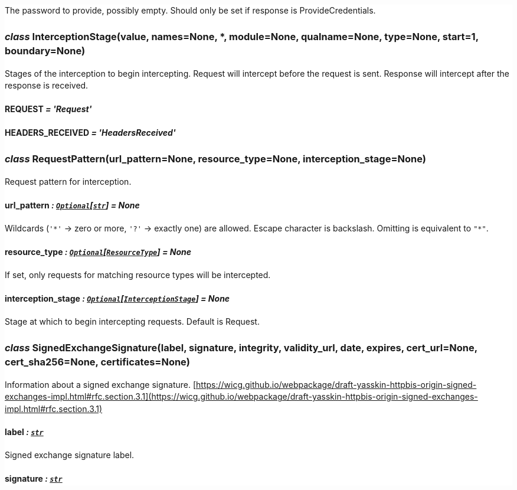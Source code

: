 The password to provide, possibly empty. Should only be set if response is
ProvideCredentials.

### *class* InterceptionStage(value, names=None, \*, module=None, qualname=None, type=None, start=1, boundary=None)

Stages of the interception to begin intercepting. Request will intercept before the request is
sent. Response will intercept after the response is received.

#### REQUEST *= 'Request'*

#### HEADERS_RECEIVED *= 'HeadersReceived'*

### *class* RequestPattern(url_pattern=None, resource_type=None, interception_stage=None)

Request pattern for interception.

#### url_pattern *: [`Optional`](https://docs.python.org/3/library/typing.html#typing.Optional)[[`str`](https://docs.python.org/3/library/stdtypes.html#str)]* *= None*

Wildcards (`'*'` -> zero or more, `'?'` -> exactly one) are allowed. Escape character is
backslash. Omitting is equivalent to `"*"`.

#### resource_type *: [`Optional`](https://docs.python.org/3/library/typing.html#typing.Optional)[[`ResourceType`](#nodriver.cdp.network.ResourceType)]* *= None*

If set, only requests for matching resource types will be intercepted.

#### interception_stage *: [`Optional`](https://docs.python.org/3/library/typing.html#typing.Optional)[[`InterceptionStage`](#nodriver.cdp.network.InterceptionStage)]* *= None*

Stage at which to begin intercepting requests. Default is Request.

### *class* SignedExchangeSignature(label, signature, integrity, validity_url, date, expires, cert_url=None, cert_sha256=None, certificates=None)

Information about a signed exchange signature.
[https://wicg.github.io/webpackage/draft-yasskin-httpbis-origin-signed-exchanges-impl.html#rfc.section.3.1](https://wicg.github.io/webpackage/draft-yasskin-httpbis-origin-signed-exchanges-impl.html#rfc.section.3.1)

#### label *: [`str`](https://docs.python.org/3/library/stdtypes.html#str)*

Signed exchange signature label.

#### signature *: [`str`](https://docs.python.org/3/library/stdtypes.html#str)*
